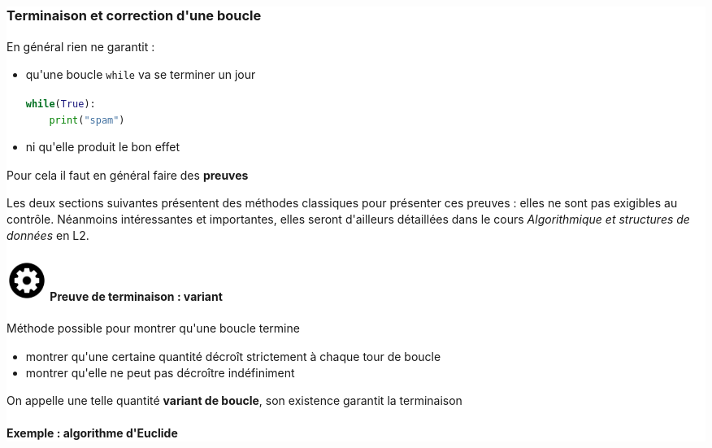 

### Terminaison et correction d'une boucle

En général rien ne garantit :

- qu'une boucle `while` va se terminer un jour

    ```python
    while(True):
        print("spam")
    ```
    
- ni qu'elle produit le bon effet

Pour cela il faut en général faire des **preuves**

Les deux sections suivantes présentent des méthodes classiques pour présenter ces preuves : elles ne sont pas exigibles au contrôle. Néanmoins intéressantes et importantes, elles seront d'ailleurs détaillées dans le cours *Algorithmique et structures de données* en L2.

#### <img src='img/non-exigible.png' width='50px' style='display:inline'> Preuve de terminaison : variant

Méthode possible pour montrer qu'une boucle termine

- montrer qu'une certaine quantité décroît strictement à chaque tour de boucle
- montrer qu'elle ne peut pas décroître indéfiniment

On appelle une telle quantité **variant de boucle**, son existence garantit la terminaison

#### Exemple : algorithme d'Euclide
